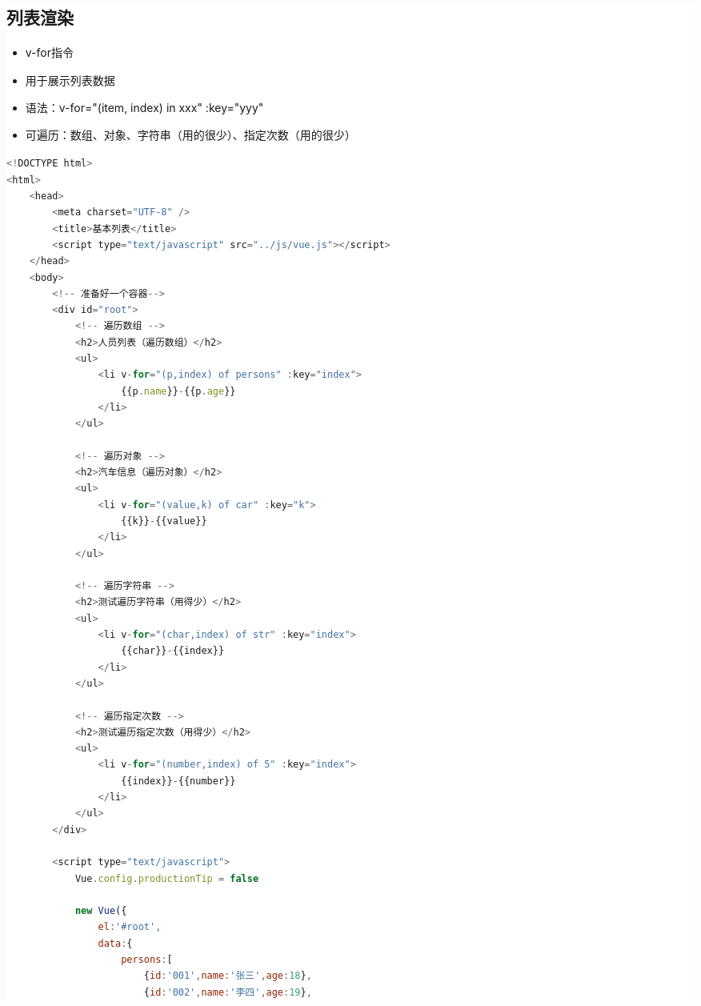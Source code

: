```js
```

## 列表渲染

-  v-for指令

-  用于展示列表数据

-  语法：v-for="(item, index) in xxx" :key="yyy"

-  可遍历：数组、对象、字符串（用的很少）、指定次数（用的很少）

```js
<!DOCTYPE html>
<html>
	<head>
		<meta charset="UTF-8" />
		<title>基本列表</title>
		<script type="text/javascript" src="../js/vue.js"></script>
	</head>
	<body>
		<!-- 准备好一个容器-->
		<div id="root">
			<!-- 遍历数组 -->
			<h2>人员列表（遍历数组）</h2>
			<ul>
				<li v-for="(p,index) of persons" :key="index">
					{{p.name}}-{{p.age}}
				</li>
			</ul>

			<!-- 遍历对象 -->
			<h2>汽车信息（遍历对象）</h2>
			<ul>
				<li v-for="(value,k) of car" :key="k">
					{{k}}-{{value}}
				</li>
			</ul>

			<!-- 遍历字符串 -->
			<h2>测试遍历字符串（用得少）</h2>
			<ul>
				<li v-for="(char,index) of str" :key="index">
					{{char}}-{{index}}
				</li>
			</ul>
			
			<!-- 遍历指定次数 -->
			<h2>测试遍历指定次数（用得少）</h2>
			<ul>
				<li v-for="(number,index) of 5" :key="index">
					{{index}}-{{number}}
				</li>
			</ul>
		</div>

		<script type="text/javascript">
			Vue.config.productionTip = false
			
			new Vue({
				el:'#root',
				data:{
					persons:[
						{id:'001',name:'张三',age:18},
						{id:'002',name:'李四',age:19},
```